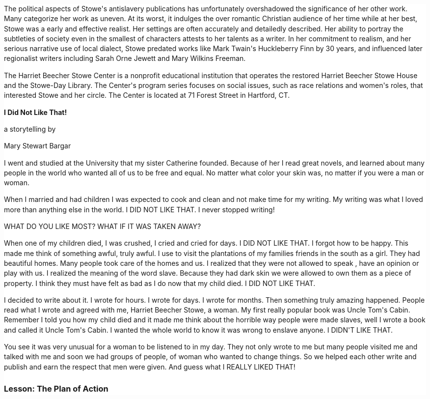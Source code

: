 The political aspects of Stowe's antislavery publications has unfortunately overshadowed the significance of her other work. Many categorize her work as uneven. At its worst, it indulges the over romantic Christian audience of her time while at her best, Stowe was a early and effective realist. Her settings are often accurately and detailedly described. Her ability to portray the subtleties of society even in the smallest of characters attests to her talents as a writer.  In her commitment to realism, and her serious narrative use of local dialect, Stowe predated works like Mark Twain's Huckleberry Finn by 30 years, and influenced later regionalist writers including Sarah Orne Jewett and Mary Wilkins Freeman.
</p>
<p>
The Harriet Beecher Stowe Center is a nonprofit educational institution that operates the restored Harriet Beecher Stowe House and the Stowe-Day Library. The Center's program series focuses on social issues, such as race relations and women's roles, that interested Stowe and her circle.  The Center is located at 71 Forest Street in Hartford, CT.
</p>
<p>
<b>
I Did Not Like That!
</b>
</p>
<p>
a storytelling by
</p>
<p>
Mary Stewart Bargar
</p>
<p>
I went and studied at the University that my sister Catherine founded.  Because of her I read great novels, and learned about many people in the world who wanted all of us to be free and equal.  No matter what color your skin was, no matter if you were a man or woman.
</p>
<p>
When I married and had children I was expected to cook and clean and not make time for my writing.  My writing was what I loved more than anything else in the world.  I DID NOT LIKE THAT.  I never stopped writing!
</p>
<p>
WHAT DO YOU LIKE MOST? WHAT IF IT WAS TAKEN AWAY?
</p>
<p>
When one of my children died, I was crushed, I cried and cried for days. I DID NOT LIKE THAT. I forgot how to be happy.  This made me think of something awful, truly awful. I use to visit the plantations of my families friends in the south as a girl.  They had beautiful homes. Many people took care of the homes and us.  I realized that they were not allowed to speak , have an opinion or play with us.  I realized the meaning of the word slave.  Because they had dark skin we were allowed to own them as a piece of property.  I think they must have felt as bad as I do now that my child died.  I DID NOT LIKE THAT.
</p>
<p>
I decided to write about it. I wrote for hours. I wrote for days. I wrote for months. Then something truly amazing happened.  People read what I wrote and agreed with me, Harriet Beecher Stowe, a woman.  My first really popular book was Uncle Tom's Cabin. Remember I told you how my child died and it made me think about the horrible way people were made slaves, well I wrote a book and called it Uncle Tom's Cabin.  I wanted the whole world to know it was wrong to enslave anyone. I DIDN'T LIKE THAT.
</p>
<p>
You see it was very unusual for a woman to be listened to in my day.  They not only wrote to me but many people visited me and talked with me and soon we had groups of people, of woman who wanted to change things.  So we helped each other write and publish and earn the respect that men were given.  And guess what I REALLY LIKED THAT!
</p>
<h3>
Lesson: The Plan of Action